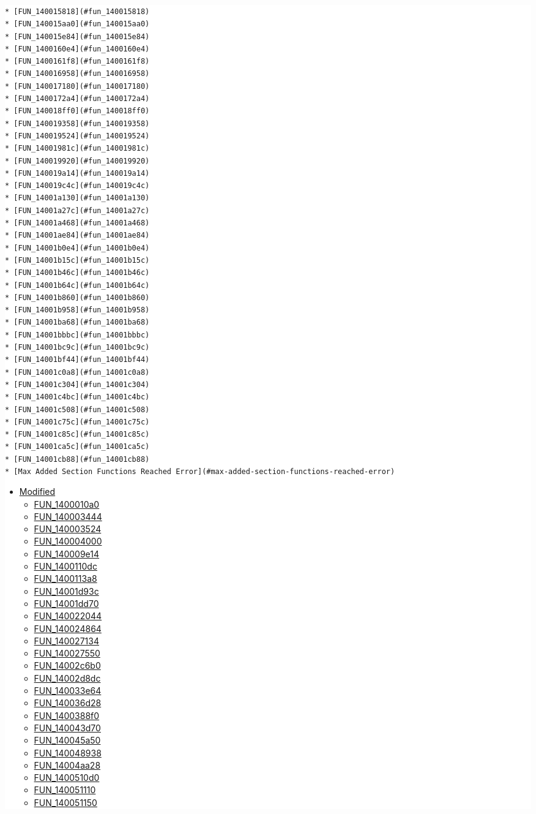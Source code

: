 	* [FUN_140015818](#fun_140015818)
	* [FUN_140015aa0](#fun_140015aa0)
	* [FUN_140015e84](#fun_140015e84)
	* [FUN_1400160e4](#fun_1400160e4)
	* [FUN_1400161f8](#fun_1400161f8)
	* [FUN_140016958](#fun_140016958)
	* [FUN_140017180](#fun_140017180)
	* [FUN_1400172a4](#fun_1400172a4)
	* [FUN_140018ff0](#fun_140018ff0)
	* [FUN_140019358](#fun_140019358)
	* [FUN_140019524](#fun_140019524)
	* [FUN_14001981c](#fun_14001981c)
	* [FUN_140019920](#fun_140019920)
	* [FUN_140019a14](#fun_140019a14)
	* [FUN_140019c4c](#fun_140019c4c)
	* [FUN_14001a130](#fun_14001a130)
	* [FUN_14001a27c](#fun_14001a27c)
	* [FUN_14001a468](#fun_14001a468)
	* [FUN_14001ae84](#fun_14001ae84)
	* [FUN_14001b0e4](#fun_14001b0e4)
	* [FUN_14001b15c](#fun_14001b15c)
	* [FUN_14001b46c](#fun_14001b46c)
	* [FUN_14001b64c](#fun_14001b64c)
	* [FUN_14001b860](#fun_14001b860)
	* [FUN_14001b958](#fun_14001b958)
	* [FUN_14001ba68](#fun_14001ba68)
	* [FUN_14001bbbc](#fun_14001bbbc)
	* [FUN_14001bc9c](#fun_14001bc9c)
	* [FUN_14001bf44](#fun_14001bf44)
	* [FUN_14001c0a8](#fun_14001c0a8)
	* [FUN_14001c304](#fun_14001c304)
	* [FUN_14001c4bc](#fun_14001c4bc)
	* [FUN_14001c508](#fun_14001c508)
	* [FUN_14001c75c](#fun_14001c75c)
	* [FUN_14001c85c](#fun_14001c85c)
	* [FUN_14001ca5c](#fun_14001ca5c)
	* [FUN_14001cb88](#fun_14001cb88)
	* [Max Added Section Functions Reached Error](#max-added-section-functions-reached-error)
* [Modified](#modified)
	* [FUN_1400010a0](#fun_1400010a0)
	* [FUN_140003444](#fun_140003444)
	* [FUN_140003524](#fun_140003524)
	* [FUN_140004000](#fun_140004000)
	* [FUN_140009e14](#fun_140009e14)
	* [FUN_1400110dc](#fun_1400110dc)
	* [FUN_1400113a8](#fun_1400113a8)
	* [FUN_14001d93c](#fun_14001d93c)
	* [FUN_14001dd70](#fun_14001dd70)
	* [FUN_140022044](#fun_140022044)
	* [FUN_140024864](#fun_140024864)
	* [FUN_140027134](#fun_140027134)
	* [FUN_140027550](#fun_140027550)
	* [FUN_14002c6b0](#fun_14002c6b0)
	* [FUN_14002d8dc](#fun_14002d8dc)
	* [FUN_140033e64](#fun_140033e64)
	* [FUN_140036d28](#fun_140036d28)
	* [FUN_1400388f0](#fun_1400388f0)
	* [FUN_140043d70](#fun_140043d70)
	* [FUN_140045a50](#fun_140045a50)
	* [FUN_140048938](#fun_140048938)
	* [FUN_14004aa28](#fun_14004aa28)
	* [FUN_1400510d0](#fun_1400510d0)
	* [FUN_140051110](#fun_140051110)
	* [FUN_140051150](#fun_140051150)